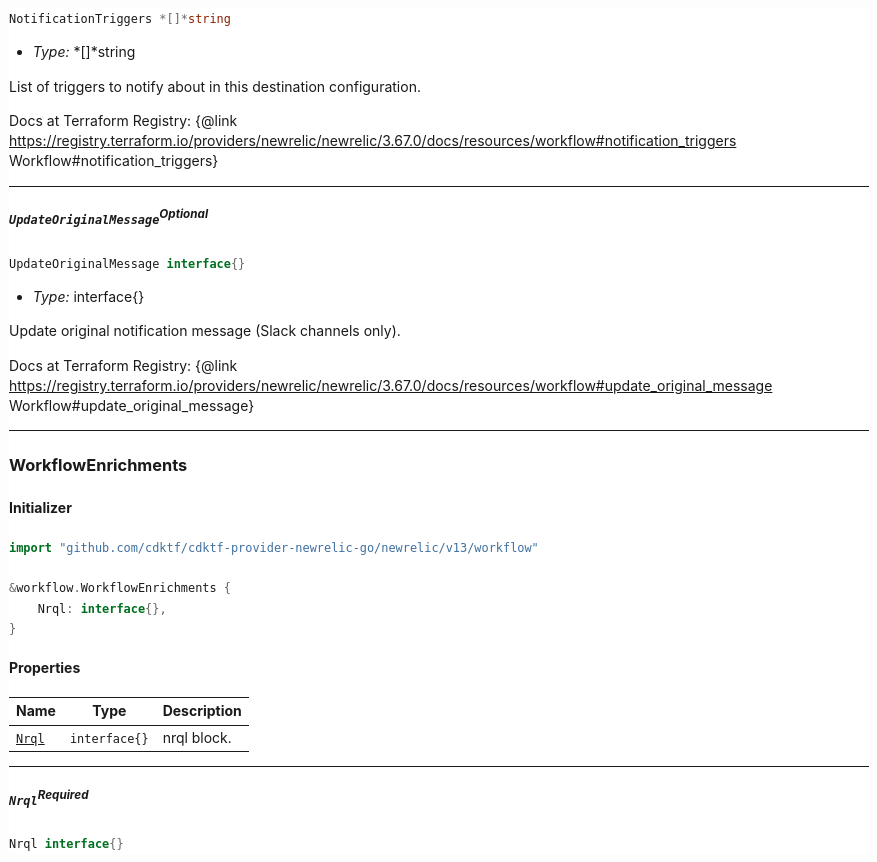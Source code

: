 ```go
NotificationTriggers *[]*string
```

- *Type:* *[]*string

List of triggers to notify about in this destination configuration.

Docs at Terraform Registry: {@link https://registry.terraform.io/providers/newrelic/newrelic/3.67.0/docs/resources/workflow#notification_triggers Workflow#notification_triggers}

---

##### `UpdateOriginalMessage`<sup>Optional</sup> <a name="UpdateOriginalMessage" id="@cdktf/provider-newrelic.workflow.WorkflowDestination.property.updateOriginalMessage"></a>

```go
UpdateOriginalMessage interface{}
```

- *Type:* interface{}

Update original notification message (Slack channels only).

Docs at Terraform Registry: {@link https://registry.terraform.io/providers/newrelic/newrelic/3.67.0/docs/resources/workflow#update_original_message Workflow#update_original_message}

---

### WorkflowEnrichments <a name="WorkflowEnrichments" id="@cdktf/provider-newrelic.workflow.WorkflowEnrichments"></a>

#### Initializer <a name="Initializer" id="@cdktf/provider-newrelic.workflow.WorkflowEnrichments.Initializer"></a>

```go
import "github.com/cdktf/cdktf-provider-newrelic-go/newrelic/v13/workflow"

&workflow.WorkflowEnrichments {
	Nrql: interface{},
}
```

#### Properties <a name="Properties" id="Properties"></a>

| **Name** | **Type** | **Description** |
| --- | --- | --- |
| <code><a href="#@cdktf/provider-newrelic.workflow.WorkflowEnrichments.property.nrql">Nrql</a></code> | <code>interface{}</code> | nrql block. |

---

##### `Nrql`<sup>Required</sup> <a name="Nrql" id="@cdktf/provider-newrelic.workflow.WorkflowEnrichments.property.nrql"></a>

```go
Nrql interface{}
```
